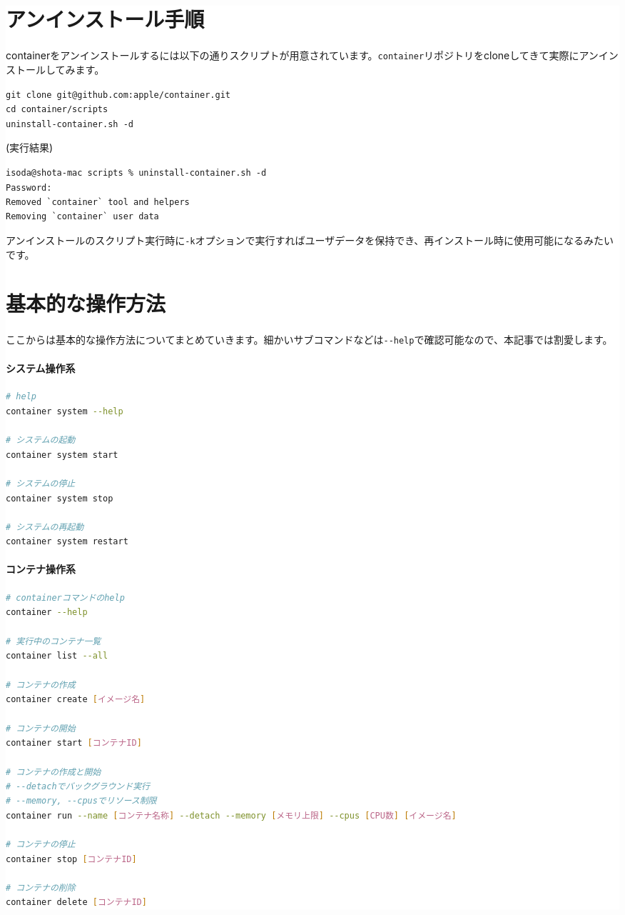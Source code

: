

# アンインストール手順

containerをアンインストールするには以下の通りスクリプトが用意されています。`container`リポジトリをcloneしてきて実際にアンインストールしてみます。
```
git clone git@github.com:apple/container.git
cd container/scripts
uninstall-container.sh -d
```
(実行結果)
```
isoda@shota-mac scripts % uninstall-container.sh -d                                 
Password:
Removed `container` tool and helpers
Removing `container` user data
```
アンインストールのスクリプト実行時に`-k`オプションで実行すればユーザデータを保持でき、再インストール時に使用可能になるみたいです。


# 基本的な操作方法

ここからは基本的な操作方法についてまとめていきます。細かいサブコマンドなどは`--help`で確認可能なので、本記事では割愛します。

#### システム操作系

```bash
# help
container system --help

# システムの起動
container system start

# システムの停止
container system stop

# システムの再起動
container system restart
```

#### コンテナ操作系

```bash
# containerコマンドのhelp
container --help

# 実行中のコンテナ一覧
container list --all

# コンテナの作成
container create [イメージ名]

# コンテナの開始
container start [コンテナID]

# コンテナの作成と開始
# --detachでバックグラウンド実行
# --memory, --cpusでリソース制限
container run --name [コンテナ名称] --detach --memory [メモリ上限] --cpus [CPU数] [イメージ名]

# コンテナの停止
container stop [コンテナID]

# コンテナの削除
container delete [コンテナID]
```